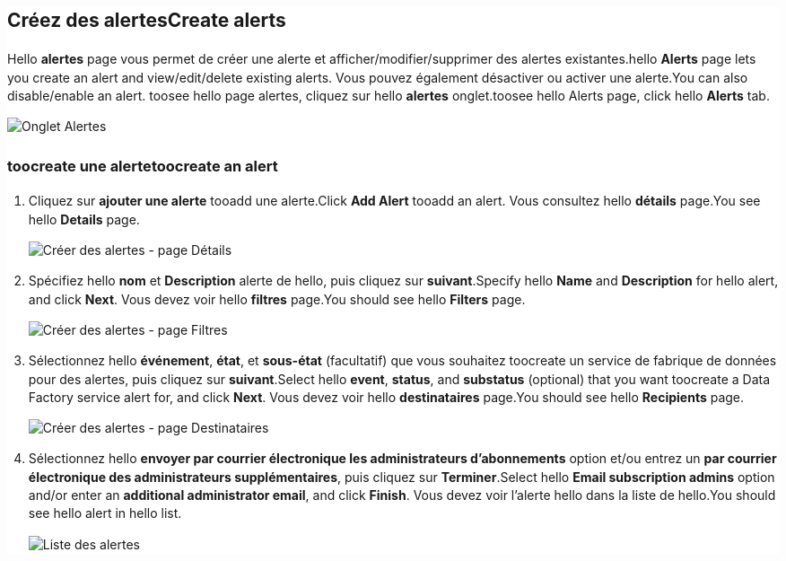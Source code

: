 ## <a name="create-alerts"></a><span data-ttu-id="f71e1-293">Créez des alertes</span><span class="sxs-lookup"><span data-stu-id="f71e1-293">Create alerts</span></span>
<span data-ttu-id="f71e1-294">Hello **alertes** page vous permet de créer une alerte et afficher/modifier/supprimer des alertes existantes.</span><span class="sxs-lookup"><span data-stu-id="f71e1-294">hello **Alerts** page lets you create an alert and view/edit/delete existing alerts.</span></span> <span data-ttu-id="f71e1-295">Vous pouvez également désactiver ou activer une alerte.</span><span class="sxs-lookup"><span data-stu-id="f71e1-295">You can also disable/enable an alert.</span></span> <span data-ttu-id="f71e1-296">toosee hello page alertes, cliquez sur hello **alertes** onglet.</span><span class="sxs-lookup"><span data-stu-id="f71e1-296">toosee hello Alerts page, click hello **Alerts** tab.</span></span>

![Onglet Alertes](./media/data-factory-monitor-manage-app/AlertsTab.png)

### <a name="toocreate-an-alert"></a><span data-ttu-id="f71e1-298">toocreate une alerte</span><span class="sxs-lookup"><span data-stu-id="f71e1-298">toocreate an alert</span></span>
1. <span data-ttu-id="f71e1-299">Cliquez sur **ajouter une alerte** tooadd une alerte.</span><span class="sxs-lookup"><span data-stu-id="f71e1-299">Click **Add Alert** tooadd an alert.</span></span> <span data-ttu-id="f71e1-300">Vous consultez hello **détails** page.</span><span class="sxs-lookup"><span data-stu-id="f71e1-300">You see hello **Details** page.</span></span>

    ![Créer des alertes - page Détails](./media/data-factory-monitor-manage-app/CreateAlertDetailsPage.png)
2. <span data-ttu-id="f71e1-302">Spécifiez hello **nom** et **Description** alerte de hello, puis cliquez sur **suivant**.</span><span class="sxs-lookup"><span data-stu-id="f71e1-302">Specify hello **Name** and **Description** for hello alert, and click **Next**.</span></span> <span data-ttu-id="f71e1-303">Vous devez voir hello **filtres** page.</span><span class="sxs-lookup"><span data-stu-id="f71e1-303">You should see hello **Filters** page.</span></span>

    ![Créer des alertes - page Filtres](./media/data-factory-monitor-manage-app/CreateAlertFiltersPage.png)
3. <span data-ttu-id="f71e1-305">Sélectionnez hello **événement**, **état**, et **sous-état** (facultatif) que vous souhaitez toocreate un service de fabrique de données pour des alertes, puis cliquez sur **suivant**.</span><span class="sxs-lookup"><span data-stu-id="f71e1-305">Select hello **event**, **status**, and **substatus** (optional) that you want toocreate a Data Factory service alert for, and click **Next**.</span></span> <span data-ttu-id="f71e1-306">Vous devez voir hello **destinataires** page.</span><span class="sxs-lookup"><span data-stu-id="f71e1-306">You should see hello **Recipients** page.</span></span>

    ![Créer des alertes - page Destinataires](./media/data-factory-monitor-manage-app/CreateAlertRecipientsPage.png)
4. <span data-ttu-id="f71e1-308">Sélectionnez hello **envoyer par courrier électronique les administrateurs d’abonnements** option et/ou entrez un **par courrier électronique des administrateurs supplémentaires**, puis cliquez sur **Terminer**.</span><span class="sxs-lookup"><span data-stu-id="f71e1-308">Select hello **Email subscription admins** option and/or enter an **additional administrator email**, and click **Finish**.</span></span> <span data-ttu-id="f71e1-309">Vous devez voir l’alerte hello dans la liste de hello.</span><span class="sxs-lookup"><span data-stu-id="f71e1-309">You should see hello alert in hello list.</span></span>

    ![Liste des alertes](./media/data-factory-monitor-manage-app/AlertsList.png)
